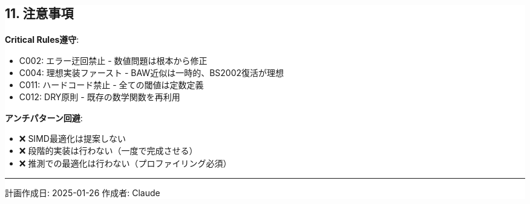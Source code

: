 ## 11. 注意事項

**Critical Rules遵守**:
- C002: エラー迂回禁止 - 数値問題は根本から修正
- C004: 理想実装ファースト - BAW近似は一時的、BS2002復活が理想
- C011: ハードコード禁止 - 全ての閾値は定数定義
- C012: DRY原則 - 既存の数学関数を再利用

**アンチパターン回避**:
- ❌ SIMD最適化は提案しない
- ❌ 段階的実装は行わない（一度で完成させる）
- ❌ 推測での最適化は行わない（プロファイリング必須）

---
計画作成日: 2025-01-26
作成者: Claude